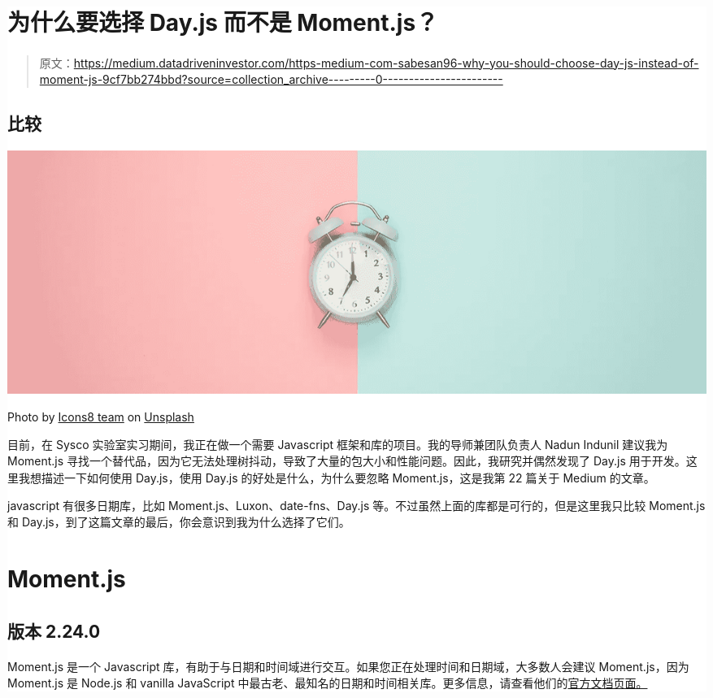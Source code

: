 # 为什么要选择 Day.js 而不是 Moment.js？

> 原文：<https://medium.datadriveninvestor.com/https-medium-com-sabesan96-why-you-should-choose-day-js-instead-of-moment-js-9cf7bb274bbd?source=collection_archive---------0----------------------->

## 比较

![](img/ba4b623201894917133a05aa553e3c6e.png)

Photo by [Icons8 team](https://unsplash.com/@icons8?utm_source=unsplash&utm_medium=referral&utm_content=creditCopyText) on [Unsplash](https://unsplash.com/s/photos/time?utm_source=unsplash&utm_medium=referral&utm_content=creditCopyText)

目前，在 Sysco 实验室实习期间，我正在做一个需要 Javascript 框架和库的项目。我的导师兼团队负责人 Nadun Indunil 建议我为 Moment.js 寻找一个替代品，因为它无法处理树抖动，导致了大量的包大小和性能问题。因此，我研究并偶然发现了 Day.js 用于开发。这里我想描述一下如何使用 Day.js，使用 Day.js 的好处是什么，为什么要忽略 Moment.js，这是我第 22 篇关于 Medium 的文章。

javascript 有很多日期库，比如 Moment.js、Luxon、date-fns、Day.js 等。不过虽然上面的库都是可行的，但是这里我只比较 Moment.js 和 Day.js，到了这篇文章的最后，你会意识到我为什么选择了它们。

# Moment.js

## 版本 2.24.0

Moment.js 是一个 Javascript 库，有助于与日期和时间域进行交互。如果您正在处理时间和日期域，大多数人会建议 Moment.js，因为 Moment.js 是 Node.js 和 vanilla JavaScript 中最古老、最知名的日期和时间相关库。更多信息，请查看他们的[官方文档页面。](https://momentjs.com/docs/)
